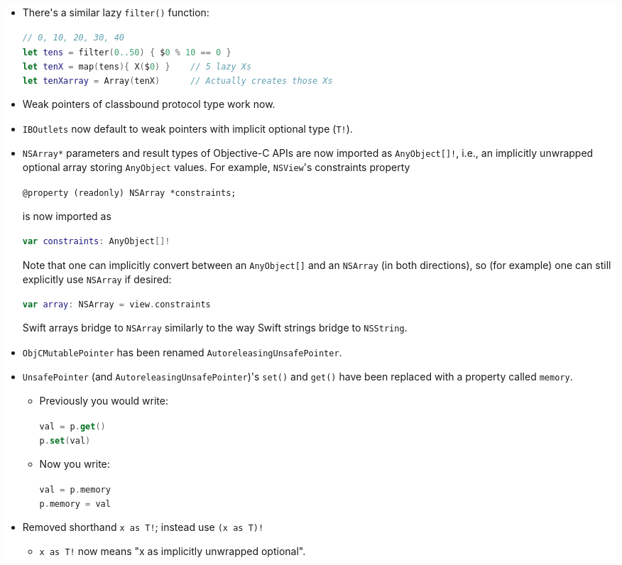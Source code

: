 * There's a similar lazy `filter()` function:

  ```swift
  // 0, 10, 20, 30, 40
  let tens = filter(0..50) { $0 % 10 == 0 }
  let tenX = map(tens){ X($0) }    // 5 lazy Xs
  let tenXarray = Array(tenX)      // Actually creates those Xs
  ```

* Weak pointers of classbound protocol type work now.

* `IBOutlets` now default to weak pointers with implicit optional type (`T!`).

* `NSArray*` parameters and result types of Objective-C APIs are now
  imported as `AnyObject[]!`, i.e., an implicitly unwrapped optional
  array storing `AnyObject` values. For example, `NSView`'s constraints
  property

  ```objc
  @property (readonly) NSArray *constraints;
  ```

  is now imported as

  ```swift
  var constraints: AnyObject[]!
  ```

  Note that one can implicitly convert between an `AnyObject[]` and an
  `NSArray` (in both directions), so (for example) one can still
  explicitly use `NSArray` if desired:

  ```swift
  var array: NSArray = view.constraints
  ```

  Swift arrays bridge to `NSArray` similarly to the way Swift
  strings bridge to `NSString`.

* `ObjCMutablePointer` has been renamed `AutoreleasingUnsafePointer`.

* `UnsafePointer` (and `AutoreleasingUnsafePointer`)'s `set()` and `get()`
  have been replaced with a property called `memory`.

  - Previously you would write:

    ```swift
    val = p.get()
    p.set(val)
    ```

  - Now you write:

    ```swift
    val = p.memory
    p.memory = val
    ```

* Removed shorthand `x as T!`; instead use `(x as T)!`

  - `x as T!` now means "x as implicitly unwrapped optional".
